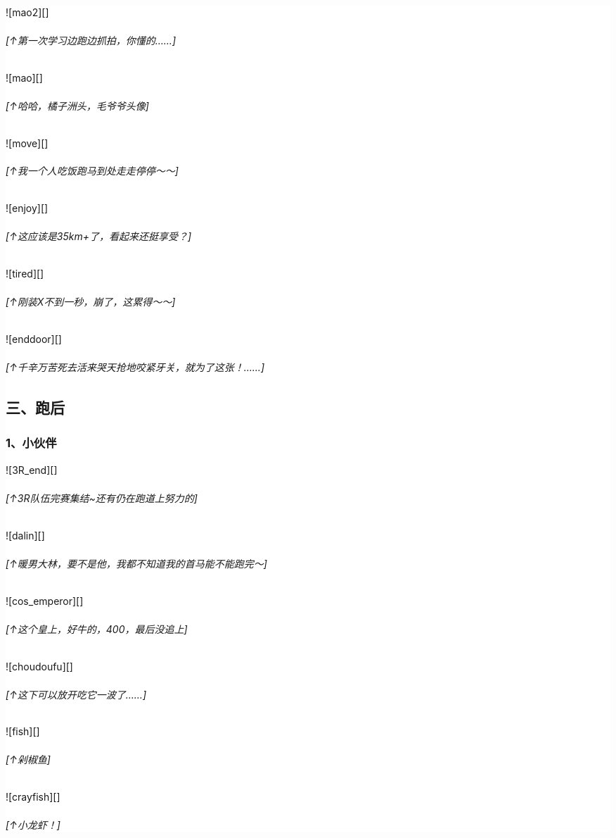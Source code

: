 ![mao2][]

###### [↑第一次学习边跑边抓拍，你懂的……]

![mao][]

###### [↑哈哈，橘子洲头，毛爷爷头像]

![move][]

###### [↑我一个人吃饭跑马到处走走停停～～]

![enjoy][]

###### [↑这应该是35km+了，看起来还挺享受？]

![tired][]

###### [↑刚装X不到一秒，崩了，这累得～～]

![enddoor][]

###### [↑千辛万苦死去活来哭天抢地咬紧牙关，就为了这张！……]

## 三、跑后

### 1、小伙伴

![3R_end][]

###### [↑3R队伍完赛集结~还有仍在跑道上努力的]

![dalin][]

###### [↑暖男大林，要不是他，我都不知道我的首马能不能跑完～]

![cos_emperor][]

###### [↑这个皇上，好牛的，400，最后没追上]

![choudoufu][]

###### [↑这下可以放开吃它一波了……]

![fish][]

###### [↑剁椒鱼]

![crayfish][]

###### [↑小龙虾！]
